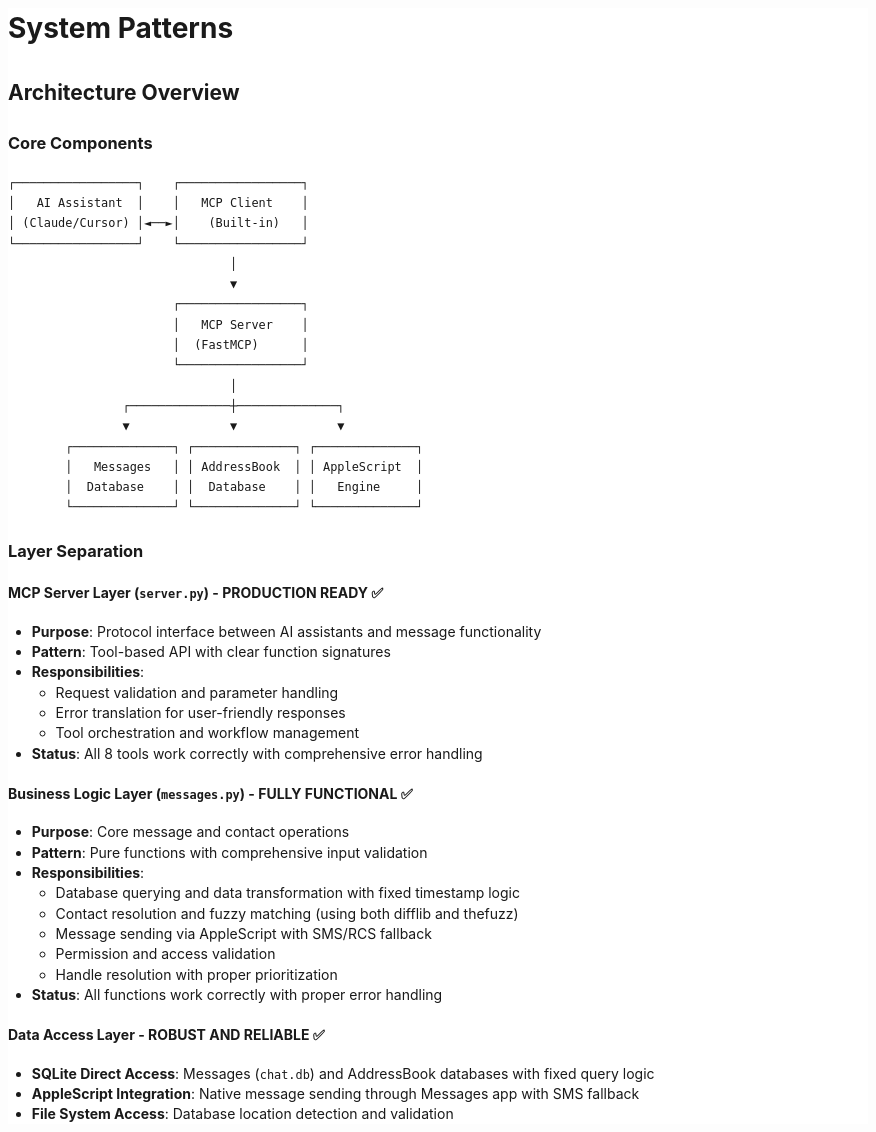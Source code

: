 # System Patterns

## Architecture Overview

### Core Components
```
┌─────────────────┐    ┌─────────────────┐
│   AI Assistant  │    │   MCP Client    │
│ (Claude/Cursor) │◄──►│    (Built-in)   │
└─────────────────┘    └─────────────────┘
                               │
                               ▼
                       ┌─────────────────┐
                       │   MCP Server    │
                       │  (FastMCP)      │
                       └─────────────────┘
                               │
                ┌──────────────┼──────────────┐
                ▼              ▼              ▼
        ┌──────────────┐ ┌──────────────┐ ┌──────────────┐
        │   Messages   │ │ AddressBook  │ │ AppleScript  │
        │  Database    │ │  Database    │ │   Engine     │
        └──────────────┘ └──────────────┘ └──────────────┘
```

### Layer Separation

#### MCP Server Layer (`server.py`) - PRODUCTION READY ✅
- **Purpose**: Protocol interface between AI assistants and message functionality
- **Pattern**: Tool-based API with clear function signatures
- **Responsibilities**: 
  - Request validation and parameter handling
  - Error translation for user-friendly responses
  - Tool orchestration and workflow management
- **Status**: All 8 tools work correctly with comprehensive error handling

#### Business Logic Layer (`messages.py`) - FULLY FUNCTIONAL ✅
- **Purpose**: Core message and contact operations
- **Pattern**: Pure functions with comprehensive input validation
- **Responsibilities**:
  - Database querying and data transformation with fixed timestamp logic
  - Contact resolution and fuzzy matching (using both difflib and thefuzz)
  - Message sending via AppleScript with SMS/RCS fallback
  - Permission and access validation
  - Handle resolution with proper prioritization
- **Status**: All functions work correctly with proper error handling

#### Data Access Layer - ROBUST AND RELIABLE ✅
- **SQLite Direct Access**: Messages (`chat.db`) and AddressBook databases with fixed query logic
- **AppleScript Integration**: Native message sending through Messages app with SMS fallback
- **File System Access**: Database location detection and validation
